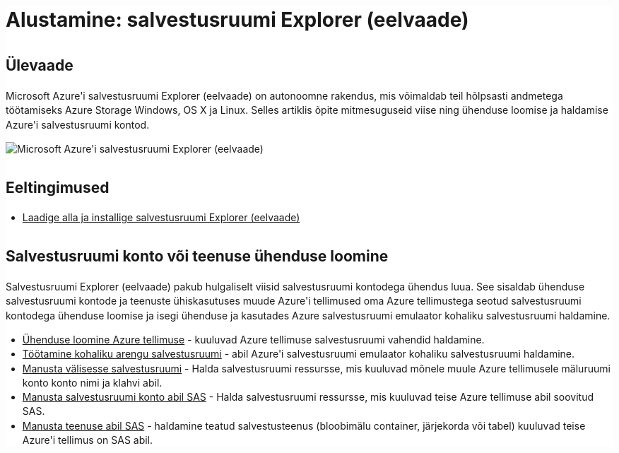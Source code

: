 <properties
    pageTitle="Alustamine: salvestusruumi Explorer (eelvaade) | Microsoft Azure'i"
    description="Hallata Azure storage ressursid salvestusruumi Exploreriga (eelvaade)"
    services="storage"
    documentationCenter="na"
    authors="TomArcher"
    manager="douge"
    editor="" />

 <tags
    ms.service="storage"
    ms.devlang="multiple"
    ms.topic="get-started-article"
    ms.tgt_pltfrm="na"
    ms.workload="na"
    ms.date="08/17/2016"
    ms.author="tarcher" />

# <a name="getting-started-with-storage-explorer-preview"></a>Alustamine: salvestusruumi Explorer (eelvaade)

## <a name="overview"></a>Ülevaade 

Microsoft Azure'i salvestusruumi Explorer (eelvaade) on autonoomne rakendus, mis võimaldab teil hõlpsasti andmetega töötamiseks Azure Storage Windows, OS X ja Linux. Selles artiklis õpite mitmesuguseid viise ning ühenduse loomise ja haldamise Azure'i salvestusruumi kontod.

![Microsoft Azure'i salvestusruumi Explorer (eelvaade)][15]

## <a name="prerequisites"></a>Eeltingimused

- [Laadige alla ja installige salvestusruumi Explorer (eelvaade)](http://www.storageexplorer.com)

## <a name="connect-to-a-storage-account-or-service"></a>Salvestusruumi konto või teenuse ühenduse loomine

Salvestusruumi Explorer (eelvaade) pakub hulgaliselt viisid salvestusruumi kontodega ühendus luua. See sisaldab ühenduse salvestusruumi kontode ja teenuste ühiskasutuses muude Azure'i tellimused oma Azure tellimustega seotud salvestusruumi kontodega ühenduse loomise ja isegi ühenduse ja kasutades Azure salvestusruumi emulaator kohaliku salvestusruumi haldamine.

- [Ühenduse loomine Azure tellimuse](#connect-to-an-azure-subscription) - kuuluvad Azure tellimuse salvestusruumi vahendid haldamine.
- [Töötamine kohaliku arengu salvestusruumi](#work-with-local-development-storage) - abil Azure'i salvestusruumi emulaator kohaliku salvestusruumi haldamine. 
- [Manusta välisesse salvestusruumi](#attach-or-detach-an-external-storage-account) - Halda salvestusruumi ressursse, mis kuuluvad mõnele muule Azure tellimusele mäluruumi konto konto nimi ja klahvi abil.
- [Manusta salvestusruumi konto abil SAS](#attach-storage-account-using-sas) - Halda salvestusruumi ressursse, mis kuuluvad teise Azure tellimuse abil soovitud SAS.
- [Manusta teenuse abil SAS](#attach-service-using-sas) - haldamine teatud salvestusteenus (bloobimälu container, järjekorda või tabel) kuuluvad teise Azure'i tellimus on SAS abil.


[0]: ./media/vs-azure-tools-storage-manage-with-storage-explorer/settings-icon.png
[1]: ./media/vs-azure-tools-storage-manage-with-storage-explorer/add-account-link.png
[3]: ./media/vs-azure-tools-storage-manage-with-storage-explorer/subscriptions-list.png
[4]: ./media/vs-azure-tools-storage-manage-with-storage-explorer/storage-accounts-list.png
[5]: ./media/vs-azure-tools-storage-manage-with-storage-explorer/access-keys.png
[6]: ./media/vs-azure-tools-storage-manage-with-storage-explorer/access-keys-copy.png
[8]: ./media/vs-azure-tools-storage-manage-with-storage-explorer/attach-external-storage-dlg.png
[9]: ./media/vs-azure-tools-storage-manage-with-storage-explorer/external-storage-account.png
[10]: ./media/vs-azure-tools-storage-manage-with-storage-explorer/detach-external-storage.png
[11]: ./media/vs-azure-tools-storage-manage-with-storage-explorer/storage-account-search.png
[12]: ./media/vs-azure-tools-storage-manage-with-storage-explorer/detach-external-storage-confirmation.png
[13]: ./media/vs-azure-tools-storage-manage-with-storage-explorer/get-sas-context-menu.png
[14]: ./media/vs-azure-tools-storage-manage-with-storage-explorer/get-sas-dlg1.png
[15]: ./media/vs-azure-tools-storage-manage-with-storage-explorer/mase.png
[17]: ./media/vs-azure-tools-storage-manage-with-storage-explorer/attach-account-using-sas-finished.png
[20]: ./media/vs-azure-tools-storage-manage-with-storage-explorer/attach-service-using-sas-finished.png
[21]: ./media/vs-azure-tools-storage-manage-with-storage-explorer/local-storage-drop-down.png
[22]: ./media/vs-azure-tools-storage-manage-with-storage-explorer/download-storage-emulator.png
[23]: ./media/vs-azure-tools-storage-manage-with-storage-explorer/connect-to-azure-storage-icon.png
[24]: ./media/vs-azure-tools-storage-manage-with-storage-explorer/connect-to-azure-storage-next.png